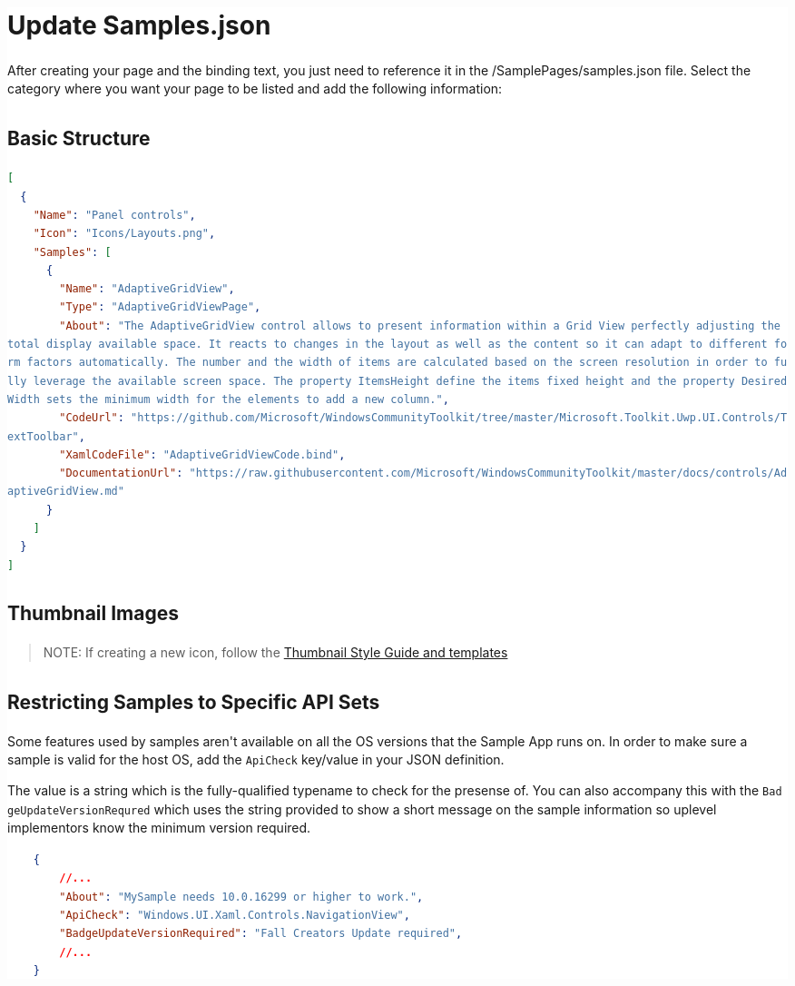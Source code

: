 
# Update Samples.json
After creating your page and the binding text, you just need to reference it in the /SamplePages/samples.json file.
Select the category where you want your page to be listed and add the following information:

## Basic Structure

```json
[
  {
    "Name": "Panel controls",
    "Icon": "Icons/Layouts.png",
    "Samples": [
      {
        "Name": "AdaptiveGridView",
        "Type": "AdaptiveGridViewPage",
        "About": "The AdaptiveGridView control allows to present information within a Grid View perfectly adjusting the total display available space. It reacts to changes in the layout as well as the content so it can adapt to different form factors automatically. The number and the width of items are calculated based on the screen resolution in order to fully leverage the available screen space. The property ItemsHeight define the items fixed height and the property DesiredWidth sets the minimum width for the elements to add a new column.",
        "CodeUrl": "https://github.com/Microsoft/WindowsCommunityToolkit/tree/master/Microsoft.Toolkit.Uwp.UI.Controls/TextToolbar",
        "XamlCodeFile": "AdaptiveGridViewCode.bind",
        "DocumentationUrl": "https://raw.githubusercontent.com/Microsoft/WindowsCommunityToolkit/master/docs/controls/AdaptiveGridView.md"
      }
    ]
  }
]
```

## Thumbnail Images

> NOTE: If creating a new icon, follow the [Thumbnail Style Guide and templates](https://github.com/Microsoft/WindowsCommunityToolkit-design-assets)

## Restricting Samples to Specific API Sets

Some features used by samples aren't available on all the OS versions that the Sample App runs on.  In order to make sure a sample is valid for the host OS, add the `ApiCheck` key/value in your JSON definition.

The value is a string which is the fully-qualified typename to check for the presense of.  You can also accompany this with the `BadgeUpdateVersionRequred` which uses the string provided to show a short message on the sample information so uplevel implementors know the minimum version required.

```json
    {
        //...
        "About": "MySample needs 10.0.16299 or higher to work.",
        "ApiCheck": "Windows.UI.Xaml.Controls.NavigationView",
        "BadgeUpdateVersionRequired": "Fall Creators Update required",
        //...
    }
```
